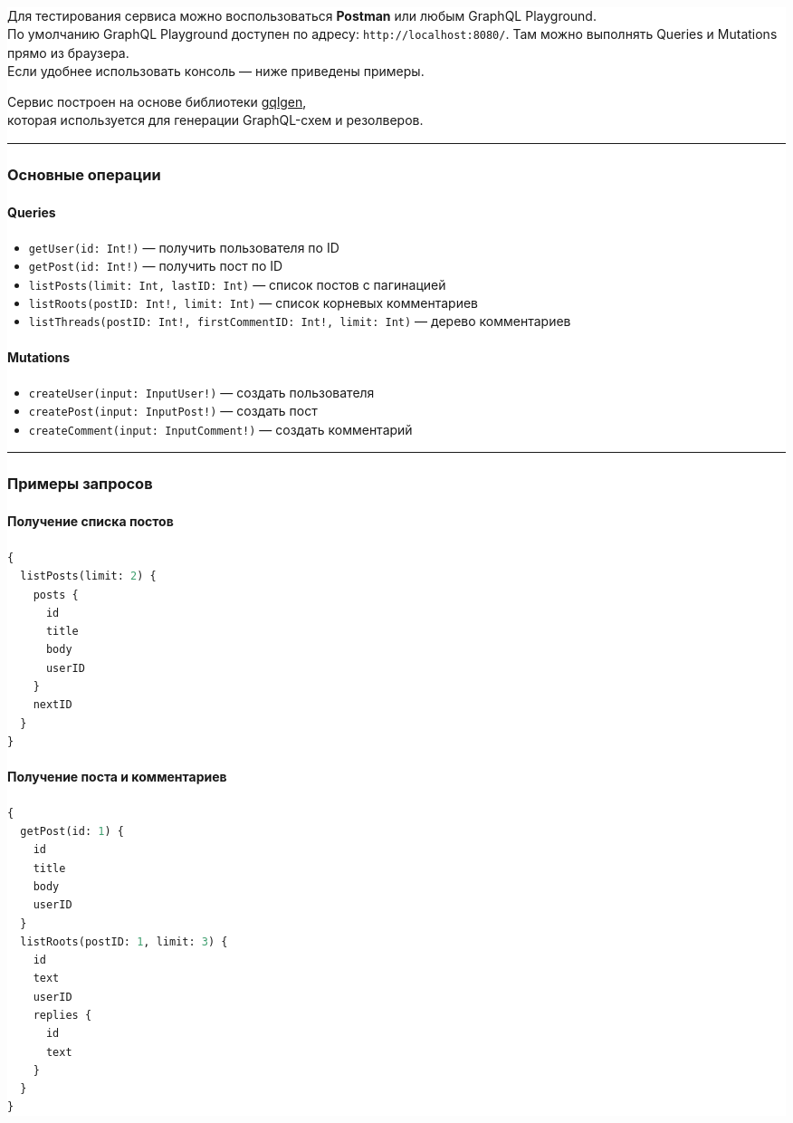 Для тестирования сервиса можно воспользоваться **Postman** или любым GraphQL Playground.  
По умолчанию GraphQL Playground доступен по адресу: `http://localhost:8080/`.
Там можно выполнять Queries и Mutations прямо из браузера.  
Если удобнее использовать консоль — ниже приведены примеры.

Сервис построен на основе библиотеки [gqlgen](https://gqlgen.com/),  
которая используется для генерации GraphQL-схем и резолверов.

---

### Основные операции

#### Queries
- `getUser(id: Int!)` — получить пользователя по ID
- `getPost(id: Int!)` — получить пост по ID
- `listPosts(limit: Int, lastID: Int)` — список постов с пагинацией
- `listRoots(postID: Int!, limit: Int)` — список корневых комментариев
- `listThreads(postID: Int!, firstCommentID: Int!, limit: Int)` — дерево комментариев

#### Mutations
- `createUser(input: InputUser!)` — создать пользователя
- `createPost(input: InputPost!)` — создать пост
- `createComment(input: InputComment!)` — создать комментарий

---

### Примеры запросов

#### Получение списка постов
```graphql
{
  listPosts(limit: 2) {
    posts {
      id
      title
      body
      userID
    }
    nextID
  }
}
````

#### Получение поста и комментариев
```graphql
{
  getPost(id: 1) {
    id
    title
    body
    userID
  }
  listRoots(postID: 1, limit: 3) {
    id
    text
    userID
    replies {
      id
      text
    }
  }
}
```
